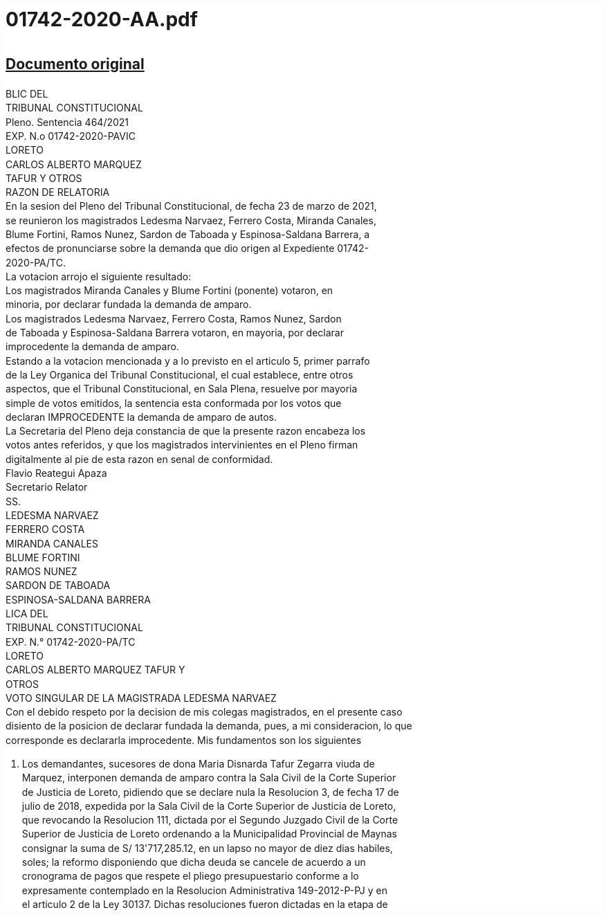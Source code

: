 
01742-2020-AA.pdf
=================
  
[Documento original](https://tc.gob.pe/jurisprudencia/2021/01742-2020-AA.pdf)  
---  
BLIC DEL  
TRIBUNAL CONSTITUCIONAL  
Pleno. Sentencia 464/2021  
EXP. N.o 01742-2020-PAVIC  
LORETO  
CARLOS ALBERTO MARQUEZ  
TAFUR Y OTROS  
RAZON DE RELATORIA  
En la sesion del Pleno del Tribunal Constitucional, de fecha 23 de marzo de 2021,  
se reunieron los magistrados Ledesma Narvaez, Ferrero Costa, Miranda Canales,  
Blume Fortini, Ramos Nunez, Sardon de Taboada y Espinosa-Saldana Barrera, a  
efectos de pronunciarse sobre la demanda que dio origen al Expediente 01742-  
2020-PA/TC.  
La votacion arrojo el siguiente resultado:  
Los magistrados Miranda Canales y Blume Fortini (ponente) votaron, en  
minoria, por declarar fundada la demanda de amparo.  
Los magistrados Ledesma Narvaez, Ferrero Costa, Ramos Nunez, Sardon  
de Taboada y Espinosa-Saldana Barrera votaron, en mayoria, por declarar  
improcedente la demanda de amparo.  
Estando a la votacion mencionada y a lo previsto en el articulo 5, primer parrafo  
de la Ley Organica del Tribunal Constitucional, el cual establece, entre otros  
aspectos, que el Tribunal Constitucional, en Sala Plena, resuelve por mayoria  
simple de votos emitidos, la sentencia esta conformada por los votos que  
declaran IMPROCEDENTE la demanda de amparo de autos.  
La Secretaria del Pleno deja constancia de que la presente razon encabeza los  
votos antes referidos, y que los magistrados intervinientes en el Pleno firman  
digitalmente al pie de esta razon en senal de conformidad.  
Flavio Reategui Apaza  
Secretario Relator  
SS.  
LEDESMA NARVAEZ  
FERRERO COSTA  
MIRANDA CANALES  
BLUME FORTINI  
RAMOS NUNEZ  
SARDON DE TABOADA  
ESPINOSA-SALDANA BARRERA  
LICA DEL  
TRIBUNAL CONSTITUCIONAL  
EXP. N.° 01742-2020-PA/TC  
LORETO  
CARLOS ALBERTO MARQUEZ TAFUR Y  
OTROS  
VOTO SINGULAR DE LA MAGISTRADA LEDESMA NARVAEZ  
Con el debido respeto por la decision de mis colegas magistrados, en el presente caso  
disiento de la posicion de declarar fundada la demanda, pues, a mi consideracion, lo que  
corresponde es declararla improcedente. Mis fundamentos son los siguientes  
1. Los demandantes, sucesores de dona Maria Disnarda Tafur Zegarra viuda de  
Marquez, interponen demanda de amparo contra la Sala Civil de la Corte Superior  
de Justicia de Loreto, pidiendo que se declare nula la Resolucion 3, de fecha 17 de  
julio de 2018, expedida por la Sala Civil de la Corte Superior de Justicia de Loreto,  
que revocando la Resolucion 111, dictada por el Segundo Juzgado Civil de la Corte  
Superior de Justicia de Loreto ordenando a la Municipalidad Provincial de Maynas  
consignar la suma de S/ 13'717,285.12, en un lapso no mayor de diez dias habiles,  
soles; la reformo disponiendo que dicha deuda se cancele de acuerdo a un  
cronograma de pagos que respete el pliego presupuestario conforme a lo  
expresamente contemplado en la Resolucion Administrativa 149-2012-P-PJ y en  
el articulo 2 de la Ley 30137. Dichas resoluciones fueron dictadas en la etapa de  